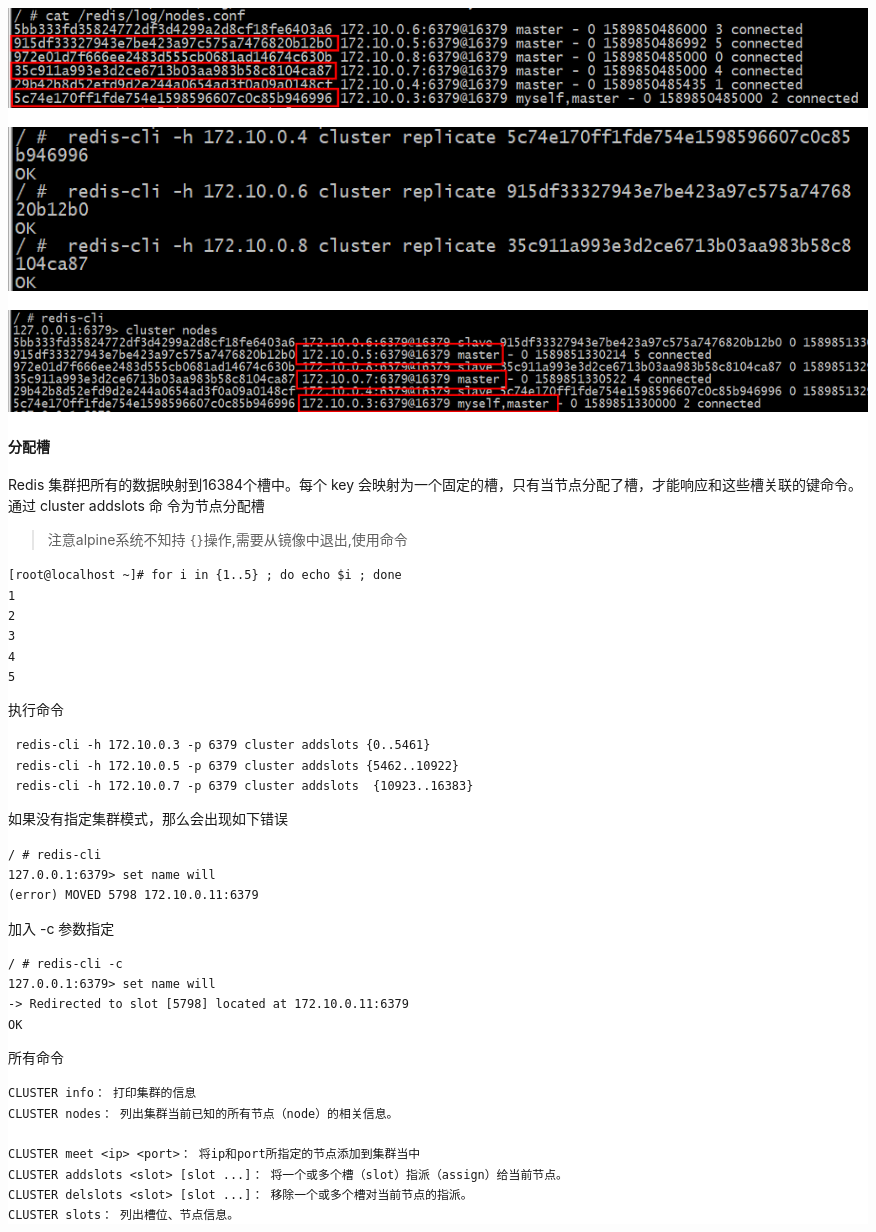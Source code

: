 ![](pic/c89610ff.png)

![](pic/9f25bcee.png)

![](pic/45751666.png)

#### 分配槽
Redis 集群把所有的数据映射到16384个槽中。每个 key 会映射为一个固定的槽，只有当节点分配了槽，才能响应和这些槽关联的键命令。通过 cluster addslots 命 令为节点分配槽
>注意alpine系统不知持 ``{}``操作,需要从镜像中退出,使用命令
````
[root@localhost ~]# for i in {1..5} ; do echo $i ; done  
1
2
3
4
5
````
执行命令
````
 redis-cli -h 172.10.0.3 -p 6379 cluster addslots {0..5461}
 redis-cli -h 172.10.0.5 -p 6379 cluster addslots {5462..10922}
 redis-cli -h 172.10.0.7 -p 6379 cluster addslots  {10923..16383}
````

如果没有指定集群模式，那么会出现如下错误
````
/ # redis-cli
127.0.0.1:6379> set name will
(error) MOVED 5798 172.10.0.11:6379
````
加入 -c 参数指定
````
/ # redis-cli -c
127.0.0.1:6379> set name will
-> Redirected to slot [5798] located at 172.10.0.11:6379
OK
````
所有命令
````
CLUSTER info： 打印集群的信息
CLUSTER nodes： 列出集群当前已知的所有节点（node）的相关信息。

CLUSTER meet <ip> <port>： 将ip和port所指定的节点添加到集群当中
CLUSTER addslots <slot> [slot ...]： 将一个或多个槽（slot）指派（assign）给当前节点。
CLUSTER delslots <slot> [slot ...]： 移除一个或多个槽对当前节点的指派。
CLUSTER slots： 列出槽位、节点信息。
````
